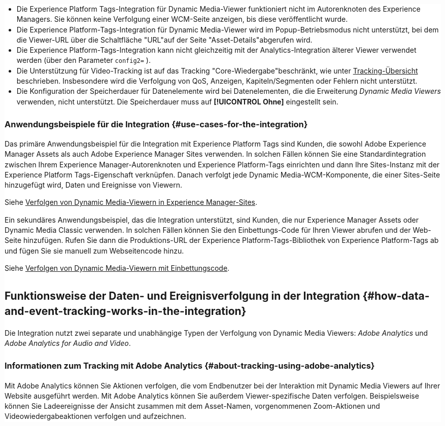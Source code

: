 * Die Experience Platform Tags-Integration für Dynamic Media-Viewer funktioniert nicht im Autorenknoten des Experience Managers. Sie können keine Verfolgung einer WCM-Seite anzeigen, bis diese veröffentlicht wurde.
* Die Experience Platform-Tags-Integration für Dynamic Media-Viewer wird im Popup-Betriebsmodus nicht unterstützt, bei dem die Viewer-URL über die Schaltfläche &quot;URL&quot;auf der Seite &quot;Asset-Details&quot;abgerufen wird.
* Die Experience Platform-Tags-Integration kann nicht gleichzeitig mit der Analytics-Integration älterer Viewer verwendet werden (über den Parameter `config2=` ).
* Die Unterstützung für Video-Tracking ist auf das Tracking &quot;Core-Wiedergabe&quot;beschränkt, wie unter [Tracking-Übersicht](https://experienceleague.adobe.com/docs/media-analytics/using/sdk-implement/track-av-playback/track-core-overview.html?lang=de#player-events) beschrieben. Insbesondere wird die Verfolgung von QoS, Anzeigen, Kapiteln/Segmenten oder Fehlern nicht unterstützt.
* Die Konfiguration der Speicherdauer für Datenelemente wird bei Datenelementen, die die Erweiterung *Dynamic Media Viewers* verwenden, nicht unterstützt. Die Speicherdauer muss auf **[!UICONTROL Ohne]** eingestellt sein.

### Anwendungsbeispiele für die Integration {#use-cases-for-the-integration}

Das primäre Anwendungsbeispiel für die Integration mit Experience Platform Tags sind Kunden, die sowohl Adobe Experience Manager Assets als auch Adobe Experience Manager Sites verwenden. In solchen Fällen können Sie eine Standardintegration zwischen Ihrem Experience Manager-Autorenknoten und Experience Platform-Tags einrichten und dann Ihre Sites-Instanz mit der Experience Platform Tags-Eigenschaft verknüpfen. Danach verfolgt jede Dynamic Media-WCM-Komponente, die einer Sites-Seite hinzugefügt wird, Daten und Ereignisse von Viewern.

Siehe [Verfolgen von Dynamic Media-Viewern in Experience Manager-Sites](#tracking-dynamic-media-viewers-in-aem-sites).

Ein sekundäres Anwendungsbeispiel, das die Integration unterstützt, sind Kunden, die nur Experience Manager Assets oder Dynamic Media Classic verwenden. In solchen Fällen können Sie den Einbettungs-Code für Ihren Viewer abrufen und der Web-Seite hinzufügen. Rufen Sie dann die Produktions-URL der Experience Platform-Tags-Bibliothek von Experience Platform-Tags ab und fügen Sie sie manuell zum Webseitencode hinzu.

Siehe [Verfolgen von Dynamic Media-Viewern mit Einbettungscode](#tracking-dynamic-media-viewers-using-embed-code).



## Funktionsweise der Daten- und Ereignisverfolgung in der Integration {#how-data-and-event-tracking-works-in-the-integration}

Die Integration nutzt zwei separate und unabhängige Typen der Verfolgung von Dynamic Media Viewers: *Adobe Analytics* und *Adobe Analytics for Audio and Video*.

### Informationen zum Tracking mit Adobe Analytics   {#about-tracking-using-adobe-analytics}

Mit Adobe Analytics können Sie Aktionen verfolgen, die vom Endbenutzer bei der Interaktion mit Dynamic Media Viewers auf Ihrer Website ausgeführt werden. Mit Adobe Analytics können Sie außerdem Viewer-spezifische Daten verfolgen. Beispielsweise können Sie Ladeereignisse der Ansicht zusammen mit dem Asset-Namen, vorgenommenen Zoom-Aktionen und Videowiedergabeaktionen verfolgen und aufzeichnen.
